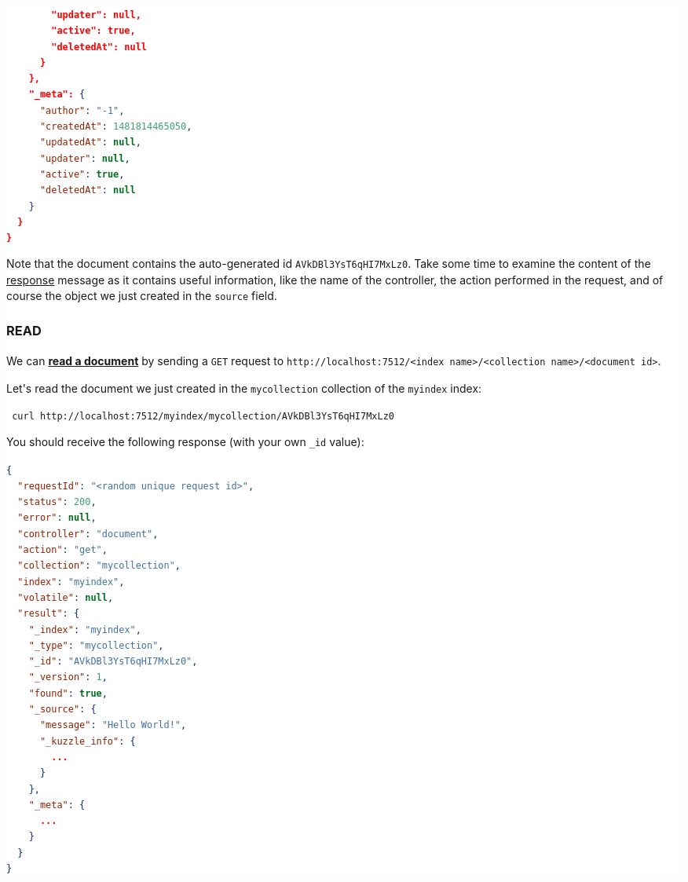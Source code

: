 ```json
        "updater": null,
        "active": true,
        "deletedAt": null
      }
    },
    "_meta": {
      "author": "-1",
      "createdAt": 1481814465050,
      "updatedAt": null,
      "updater": null,
      "active": true,
      "deletedAt": null
    }
  }
}
```

Note that the document contains the auto-generated id `AVkDBl3YsT6qHI7MxLz0`. Take some time to examine the content of the [response](/core/1/guides/essentials/request-and-response-format/#status-codes) message as it contains useful information, like the name of the controller, the action performed in the request, and of course the object we just created in the `source` field.

### READ

We can [**read a document**](/core/1/api/controllers/document/get/) by sending a `GET` request to `http://localhost:7512/<index name>/<collection name>/<document id>`.

Let's read the document we just created in the `mycollection` collection of the `myindex` index:

```bash
 curl http://localhost:7512/myindex/mycollection/AVkDBl3YsT6qHI7MxLz0
```

You should receive the following response (with your own `_id` value):

```json
{
  "requestId": "<random unique request id>",
  "status": 200,
  "error": null,
  "controller": "document",
  "action": "get",
  "collection": "mycollection",
  "index": "myindex",
  "volatile": null,
  "result": {
    "_index": "myindex",
    "_type": "mycollection",
    "_id": "AVkDBl3YsT6qHI7MxLz0",
    "_version": 1,
    "found": true,
    "_source": {
      "message": "Hello World!",
      "_kuzzle_info": {
        ...
      }
    },
    "_meta": {
      ...
    }
  }
}
```
